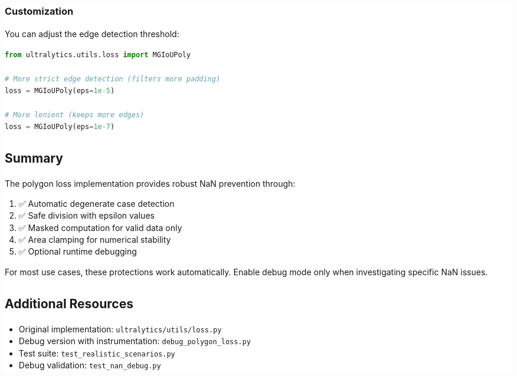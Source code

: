 ### Customization

You can adjust the edge detection threshold:

```python
from ultralytics.utils.loss import MGIoUPoly

# More strict edge detection (filters more padding)
loss = MGIoUPoly(eps=1e-5)

# More lenient (keeps more edges)
loss = MGIoUPoly(eps=1e-7)
```

## Summary

The polygon loss implementation provides robust NaN prevention through:

1. ✅ Automatic degenerate case detection
2. ✅ Safe division with epsilon values
3. ✅ Masked computation for valid data only
4. ✅ Area clamping for numerical stability
5. ✅ Optional runtime debugging

For most use cases, these protections work automatically. Enable debug mode only when investigating specific NaN issues.

## Additional Resources

- Original implementation: `ultralytics/utils/loss.py`
- Debug version with instrumentation: `debug_polygon_loss.py`
- Test suite: `test_realistic_scenarios.py`
- Debug validation: `test_nan_debug.py`
